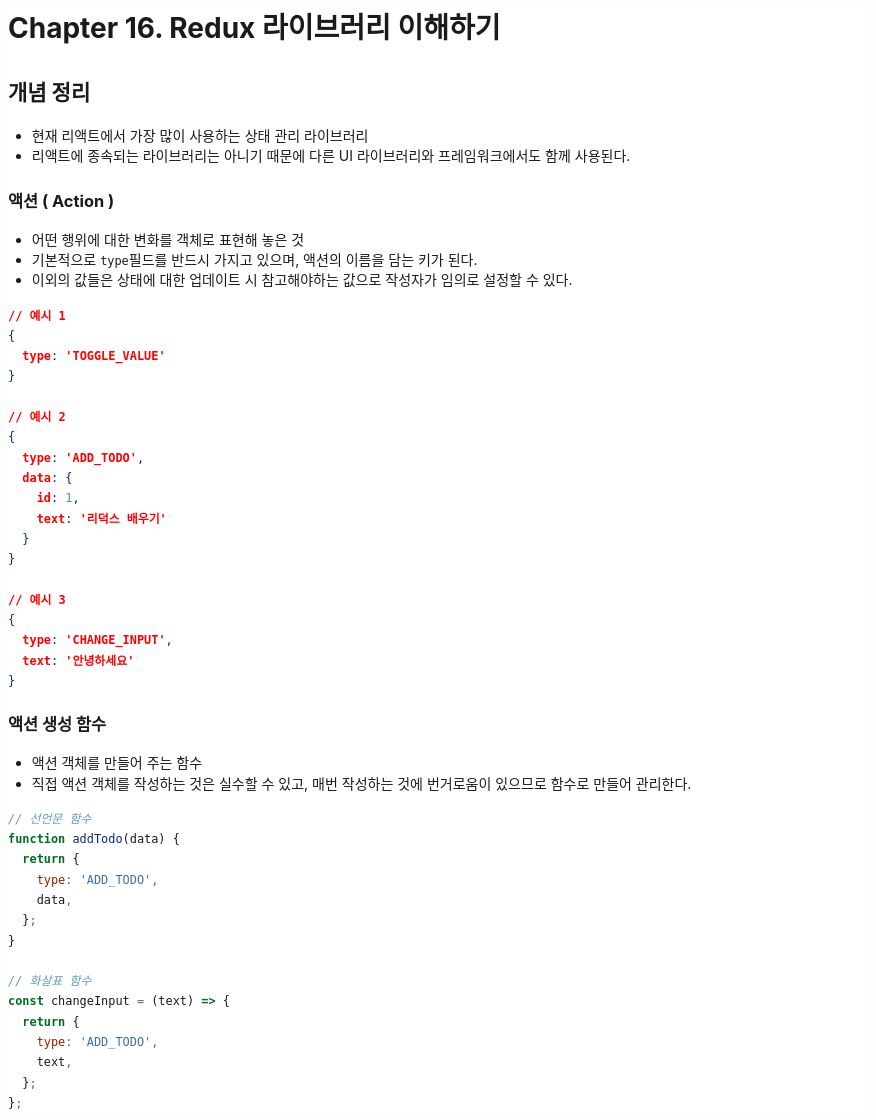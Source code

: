 # Chapter 16. Redux 라이브러리 이해하기

## 개념 정리

- 현재 리액트에서 가장 많이 사용하는 상태 관리 라이브러리
- 리액트에 종속되는 라이브러리는 아니기 때문에 다른 UI 라이브러리와 프레임워크에서도 함께 사용된다.

### 액션 ( Action )

- 어떤 행위에 대한 변화를 객체로 표현해 놓은 것
- 기본적으로 `type`필드를 반드시 가지고 있으며, 액션의 이름을 담는 키가 된다.
- 이외의 값들은 상태에 대한 업데이트 시 참고해야하는 값으로 작성자가 임의로 설정할 수 있다.

```json
// 예시 1
{
  type: 'TOGGLE_VALUE'
}

// 예시 2
{
  type: 'ADD_TODO',
  data: {
    id: 1,
    text: '리덕스 배우기'
  }
}

// 예시 3
{
  type: 'CHANGE_INPUT',
  text: '안녕하세요'
}
```

### 액션 생성 함수

- 액션 객체를 만들어 주는 함수
- 직접 액션 객체를 작성하는 것은 실수할 수 있고, 매번 작성하는 것에 번거로움이 있으므로 함수로 만들어 관리한다.

```js
// 선언문 함수
function addTodo(data) {
  return {
    type: 'ADD_TODO',
    data,
  };
}

// 화살표 함수
const changeInput = (text) => {
  return {
    type: 'ADD_TODO',
    text,
  };
};
```
